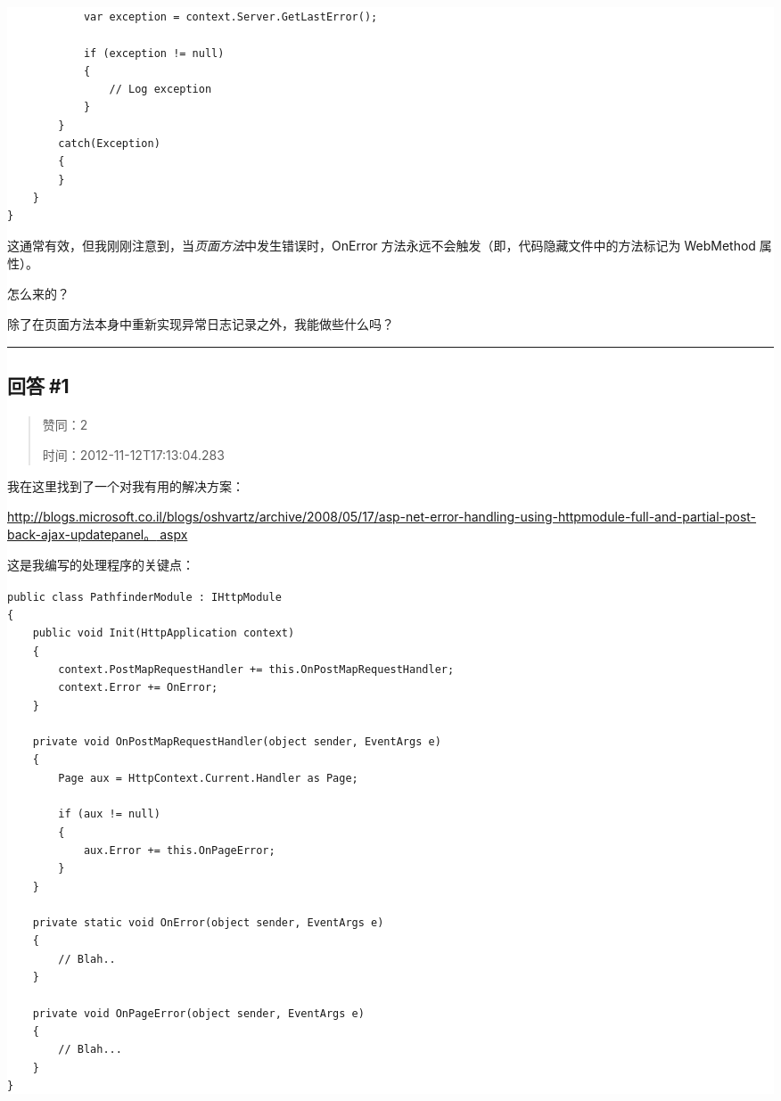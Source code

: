 ```
            var exception = context.Server.GetLastError();

            if (exception != null)
            {
                // Log exception
            }
        }
        catch(Exception)
        {
        }
    }
} 
```

这通常有效，但我刚刚注意到，当*页面方法*中发生错误时，OnError 方法永远不会触发（即，代码隐藏文件中的方法标记为 WebMethod 属性）。

怎么来的？

除了在页面方法本身中重新实现异常日志记录之外，我能做些什么吗？

* * *

## 回答 #1

> 赞同：2
> 
> 时间：2012-11-12T17:13:04.283

我在这里找到了一个对我有用的解决方案：

[http://blogs.microsoft.co.il/blogs/oshvartz/archive/2008/05/17/asp-net-error-handling-using-httpmodule-full-and-partial-post-back-ajax-updatepanel。 aspx](http://blogs.microsoft.co.il/blogs/oshvartz/archive/2008/05/17/asp-net-error-handling-using-httpmodule-full-and-partial-post-back-ajax-updatepanel.aspx)

这是我编写的处理程序的关键点：

```
public class PathfinderModule : IHttpModule
{
    public void Init(HttpApplication context)
    {
        context.PostMapRequestHandler += this.OnPostMapRequestHandler;
        context.Error += OnError;
    }

    private void OnPostMapRequestHandler(object sender, EventArgs e)
    {
        Page aux = HttpContext.Current.Handler as Page;

        if (aux != null)
        {
            aux.Error += this.OnPageError;
        }
    }

    private static void OnError(object sender, EventArgs e)
    {
        // Blah..
    }

    private void OnPageError(object sender, EventArgs e)
    {
        // Blah...
    }        
} 
```
